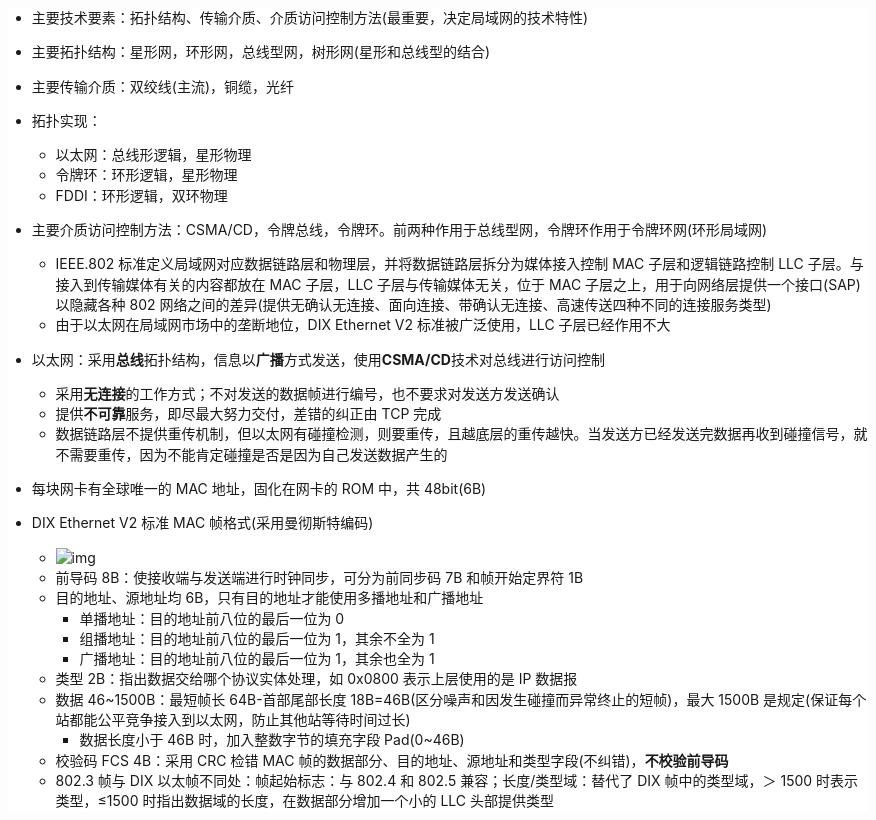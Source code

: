 - 主要技术要素：拓扑结构、传输介质、介质访问控制方法(最重要，决定局域网的技术特性)

- 主要拓扑结构：星形网，环形网，总线型网，树形网(星形和总线型的结合)

- 主要传输介质：双绞线(主流)，铜缆，光纤

- 拓扑实现：

  - 以太网：总线形逻辑，星形物理
  - 令牌环：环形逻辑，星形物理
  - FDDI：环形逻辑，双环物理

- 主要介质访问控制方法：CSMA/CD，令牌总线，令牌环。前两种作用于总线型网，令牌环作用于令牌环网(环形局域网)

  - IEEE.802 标准定义局域网对应数据链路层和物理层，并将数据链路层拆分为媒体接入控制 MAC 子层和逻辑链路控制 LLC 子层。与接入到传输媒体有关的内容都放在 MAC 子层，LLC 子层与传输媒体无关，位于 MAC 子层之上，用于向网络层提供一个接口(SAP)以隐藏各种 802 网络之间的差异(提供无确认无连接、面向连接、带确认无连接、高速传送四种不同的连接服务类型)
  - 由于以太网在局域网市场中的垄断地位，DIX Ethernet V2 标准被广泛使用，LLC 子层已经作用不大

- 以太网：采用**总线**拓扑结构，信息以**广播**方式发送，使用**CSMA/CD**技术对总线进行访问控制

  - 采用**无连接**的工作方式；不对发送的数据帧进行编号，也不要求对发送方发送确认
  - 提供**不可靠**服务，即尽最大努力交付，差错的纠正由 TCP 完成
  - 数据链路层不提供重传机制，但以太网有碰撞检测，则要重传，且越底层的重传越快。当发送方已经发送完数据再收到碰撞信号，就不需要重传，因为不能肯定碰撞是否是因为自己发送数据产生的

- 每块网卡有全球唯一的 MAC 地址，固化在网卡的 ROM 中，共 48bit(6B)

- DIX Ethernet V2 标准 MAC 帧格式(采用曼彻斯特编码)

  - ![img](https://img-blog.csdn.net/20170527131856157?watermark/2/text/aHR0cDovL2Jsb2cuY3Nkbi5uZXQvYTE0MTQzNDU=/font/5a6L5L2T/fontsize/400/fill/I0JBQkFCMA==/dissolve/70/gravity/SouthEast)
  - 前导码 8B：使接收端与发送端进行时钟同步，可分为前同步码 7B 和帧开始定界符 1B
  - 目的地址、源地址均 6B，只有目的地址才能使用多播地址和广播地址
    - 单播地址：目的地址前八位的最后一位为 0
    - 组播地址：目的地址前八位的最后一位为 1，其余不全为 1
    - 广播地址：目的地址前八位的最后一位为 1，其余也全为 1
  - 类型 2B：指出数据交给哪个协议实体处理，如 0x0800 表示上层使用的是 IP 数据报
  - 数据 46~1500B：最短帧长 64B-首部尾部长度 18B=46B(区分噪声和因发生碰撞而异常终止的短帧)，最大 1500B 是规定(保证每个站都能公平竞争接入到以太网，防止其他站等待时间过长)
    - 数据长度小于 46B 时，加入整数字节的填充字段 Pad(0~46B)
  - 校验码 FCS 4B：采用 CRC 检错 MAC 帧的数据部分、目的地址、源地址和类型字段(不纠错)，**不校验前导码**
  - 802.3 帧与 DIX 以太帧不同处：帧起始标志：与 802.4 和 802.5 兼容；长度/类型域：替代了 DIX 帧中的类型域，＞ 1500 时表示类型，≤1500 时指出数据域的长度，在数据部分增加一个小的 LLC 头部提供类型